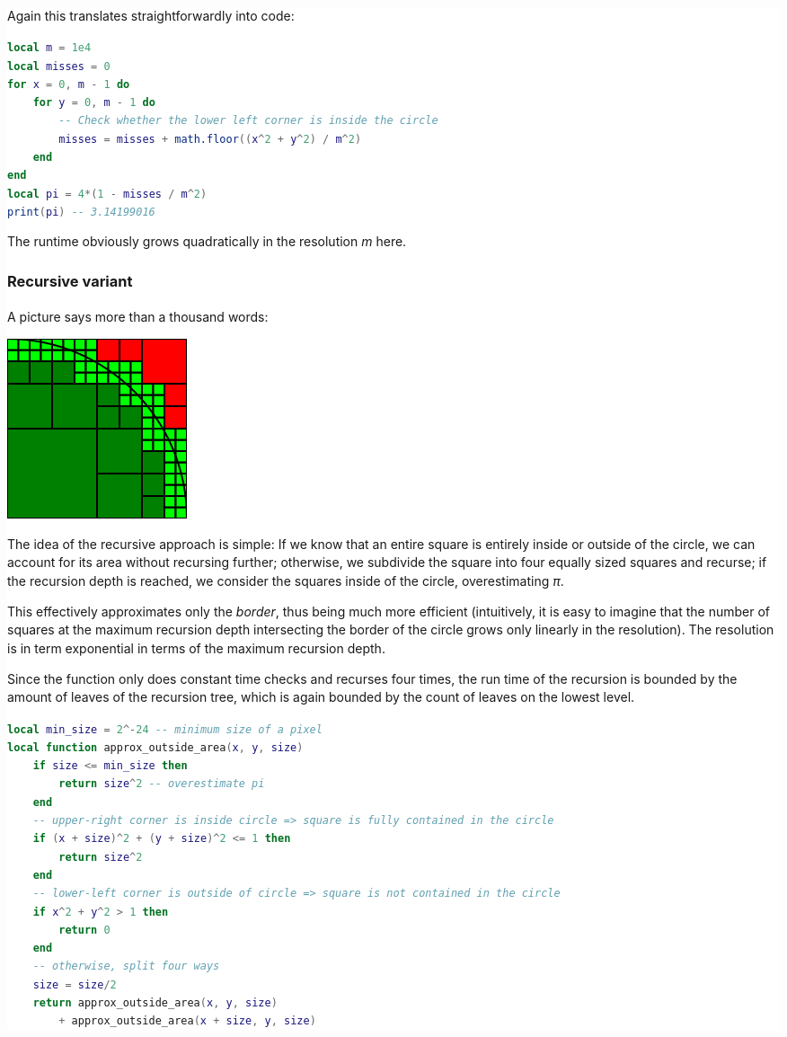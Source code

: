 Again this translates straightforwardly into code:

```lua
local m = 1e4
local misses = 0
for x = 0, m - 1 do
	for y = 0, m - 1 do
		-- Check whether the lower left corner is inside the circle
		misses = misses + math.floor((x^2 + y^2) / m^2)
	end
end
local pi = 4*(1 - misses / m^2)
print(pi) -- 3.14199016
```

The runtime obviously grows quadratically in the resolution $m$ here.

### Recursive variant

A picture says more than a thousand words:

![Visualization](/assets/approximating-pi/pixels_recursive.svg)

The idea of the recursive approach is simple:
If we know that an entire square is entirely inside or outside of the circle,
we can account for its area without recursing further;
otherwise, we subdivide the square into four equally sized squares and recurse;
if the recursion depth is reached, we consider the squares inside of the circle, overestimating $\pi$.

This effectively approximates only the *border*, thus being much more efficient
(intuitively, it is easy to imagine that the number of squares at the maximum recursion depth
intersecting the border of the circle grows only linearly in the resolution).
The resolution is in term exponential in terms of the maximum recursion depth.

Since the function only does constant time checks and recurses four times,
the run time of the recursion is bounded by the amount of leaves of the recursion tree,
which is again bounded by the count of leaves on the lowest level.

```lua
local min_size = 2^-24 -- minimum size of a pixel
local function approx_outside_area(x, y, size)
	if size <= min_size then
		return size^2 -- overestimate pi
	end
	-- upper-right corner is inside circle => square is fully contained in the circle
	if (x + size)^2 + (y + size)^2 <= 1 then
		return size^2
	end
	-- lower-left corner is outside of circle => square is not contained in the circle
	if x^2 + y^2 > 1 then
		return 0
	end
	-- otherwise, split four ways
	size = size/2
	return approx_outside_area(x, y, size)
		+ approx_outside_area(x + size, y, size)
```